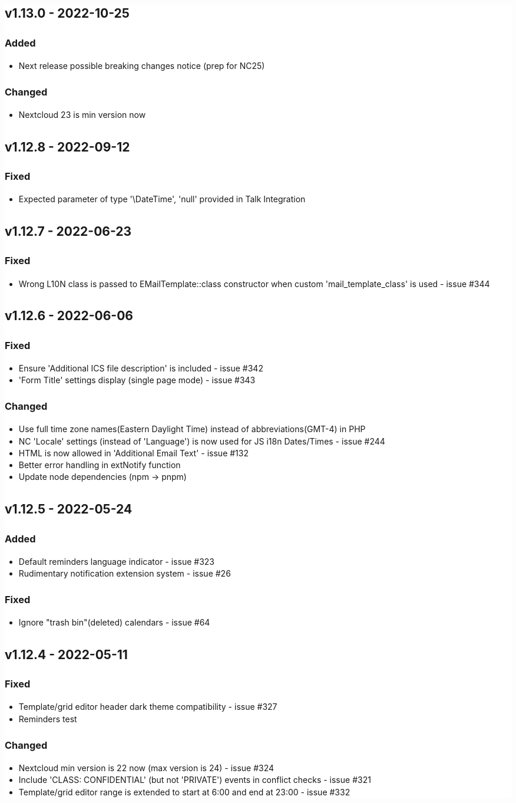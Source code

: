 ## v1.13.0 - 2022-10-25
### Added
- Next release possible breaking changes notice (prep for NC25)
### Changed
- Nextcloud 23 is min version now

## v1.12.8 - 2022-09-12
### Fixed
- Expected parameter of type '\DateTime', 'null' provided in Talk Integration

## v1.12.7 - 2022-06-23
### Fixed
- Wrong L10N class is passed to EMailTemplate::class constructor when custom 'mail_template_class' is used - issue #344

## v1.12.6 - 2022-06-06
### Fixed
- Ensure 'Additional ICS file description' is included - issue #342
- 'Form Title' settings display (single page mode) - issue #343
### Changed
- Use full time zone names(Eastern Daylight Time) instead of abbreviations(GMT-4) in PHP
- NC 'Locale' settings (instead of 'Language') is now used for JS i18n Dates/Times - issue #244
- HTML is now allowed in 'Additional Email Text' - issue #132
- Better error handling in extNotify function
- Update node dependencies (npm -> pnpm)

## v1.12.5 - 2022-05-24
### Added
- Default reminders language indicator - issue #323
- Rudimentary notification extension system - issue #26
### Fixed
- Ignore "trash bin"(deleted) calendars - issue #64

## v1.12.4 - 2022-05-11
### Fixed
- Template/grid editor header dark theme compatibility - issue #327
- Reminders test
### Changed
- Nextcloud min version is 22 now (max version is 24) - issue #324
- Include 'CLASS: CONFIDENTIAL' (but not 'PRIVATE') events in conflict checks - issue #321
- Template/grid editor range is extended to start at 6:00 and end at 23:00 - issue #332
